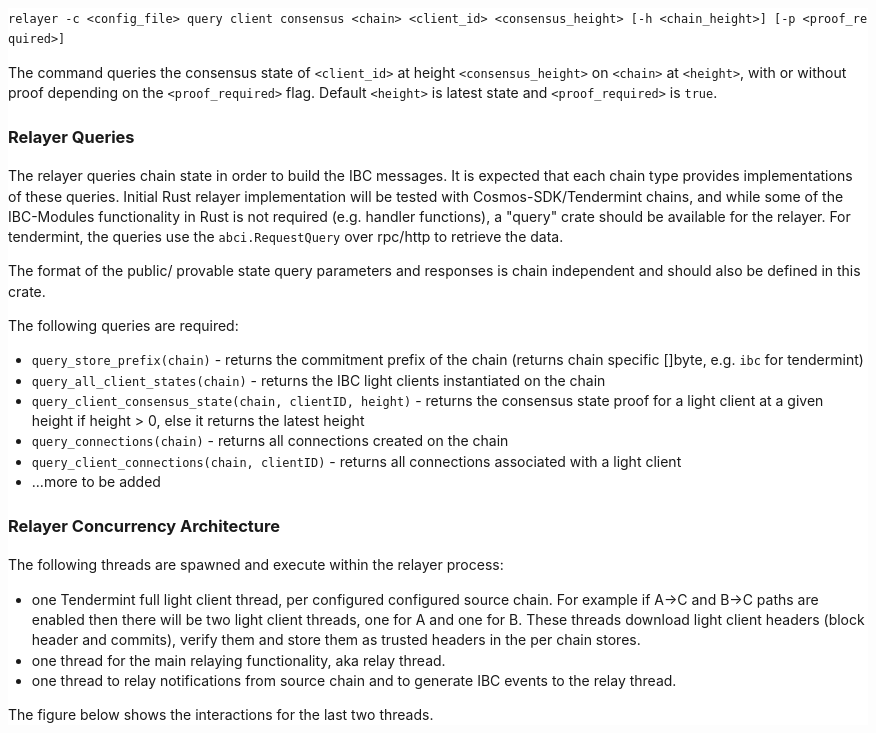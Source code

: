 `relayer -c <config_file> query client consensus <chain> <client_id> <consensus_height> [-h <chain_height>] [-p <proof_required>]`

The command queries the consensus state of `<client_id>` at height
`<consensus_height>` on `<chain>` at `<height>`, with or without proof depending
on the `<proof_required>` flag. Default `<height>` is latest state and
`<proof_required>` is `true`.

### Relayer Queries

The relayer queries chain state in order to build the IBC messages. It is
expected that each chain type provides implementations of these queries. Initial
Rust relayer implementation will be tested with Cosmos-SDK/Tendermint chains,
and while some of the IBC-Modules functionality in Rust is not required (e.g.
handler functions), a "query" crate should be available for the relayer. For
tendermint, the queries use the `abci.RequestQuery` over rpc/http to retrieve
the data.

The format of the public/ provable state query parameters and responses is chain
independent and should also be defined in this crate.

The following queries are required:

*   `query_store_prefix(chain)` - returns the commitment prefix of the chain
    (returns chain specific \[]byte, e.g. `ibc` for tendermint)
*   `query_all_client_states(chain)` - returns the IBC light clients instantiated
    on the chain
*   `query_client_consensus_state(chain, clientID, height)` - returns the
    consensus state proof for a light client at a given height if height > 0, else
    it returns the latest height
*   `query_connections(chain)` - returns all connections created on the chain
*   `query_client_connections(chain, clientID)` - returns all connections
    associated with a light client
*   ...more to be added

### Relayer Concurrency Architecture

The following threads are spawned and execute within the relayer process:

*   one Tendermint full light client thread, per configured configured source
    chain. For example if A->C and B->C paths are enabled then there will be two
    light client threads, one for A and one for B. These threads download light
    client headers (block header and commits), verify them and store them as
    trusted headers in the per chain stores.
*   one thread for the main relaying functionality, aka relay thread.
*   one thread to relay notifications from source chain and to generate IBC events
    to the relay thread.

The figure below shows the interactions for the last two threads.